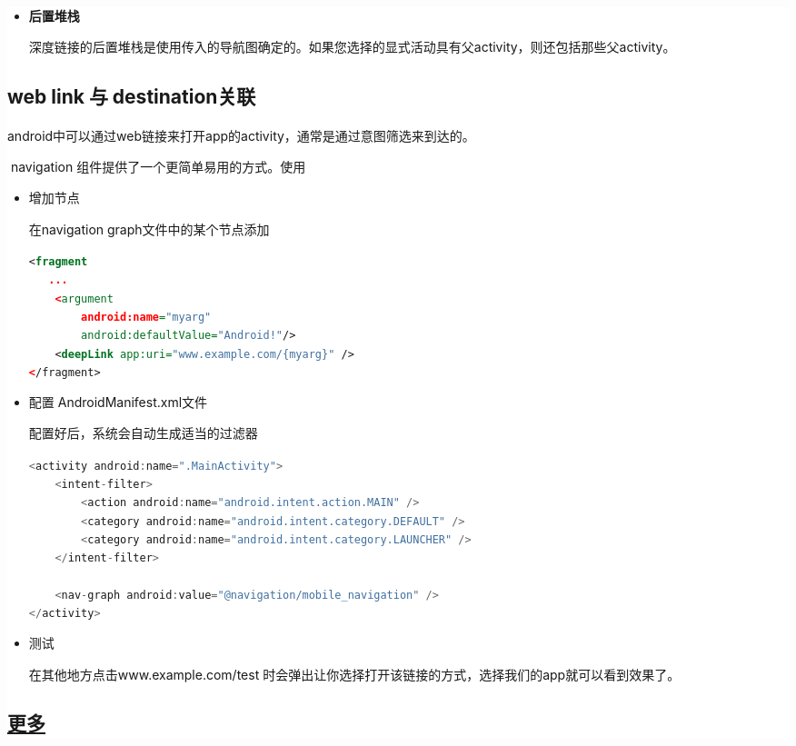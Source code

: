     

- **后置堆栈**

  深度链接的后置堆栈是使用传入的导航图确定的。如果您选择的显式活动具有父activity，则还包括那些父activity。



## web link 与 destination关联

​	android中可以通过web链接来打开app的activity，通常是通过意图筛选来到达的。

​	navigation 组件提供了一个更简单易用的方式。使用<deepLink>

 - 增加<deepLink>节点

   在navigation graph文件中的某个节点添加<deepLink>

   ```xml
   <fragment
      ...
       <argument
           android:name="myarg"
           android:defaultValue="Android!"/>
       <deepLink app:uri="www.example.com/{myarg}" />
   </fragment>
   ```

- 配置 AndroidManifest.xml文件

  配置好<nav-graph>后，系统会自动生成适当的过滤器

  ```kotlin
  <activity android:name=".MainActivity">
      <intent-filter>
          <action android:name="android.intent.action.MAIN" />
          <category android:name="android.intent.category.DEFAULT" />
          <category android:name="android.intent.category.LAUNCHER" />
      </intent-filter>
  
      <nav-graph android:value="@navigation/mobile_navigation" />
  </activity>
  ```

- 测试

  在其他地方点击www.example.com/test 时会弹出让你选择打开该链接的方式，选择我们的app就可以看到效果了。



## [更多](https://zjcqoo.github.io/-----http://d.android.com/arch/navigation)